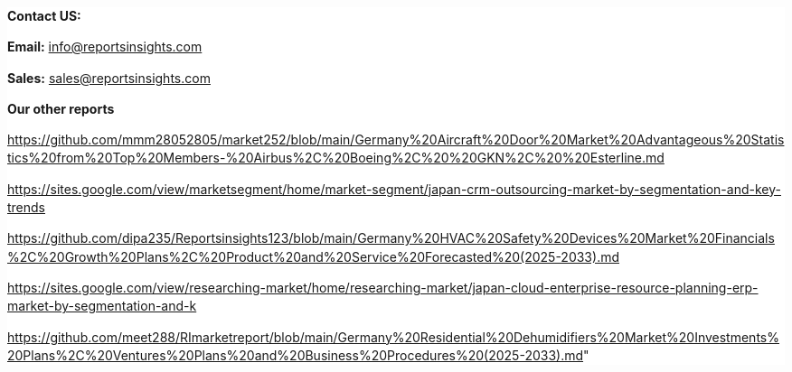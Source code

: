 <strong>Contact US:</strong>

<p class=""""><b>Email:</b> <a href=mailto:info@reportsinsights.com>info@reportsinsights.com</a></p>
<p class=""""><b>Sales:</b> <a href=mailto:sales@reportsinsights.com>sales@reportsinsights.com</a></p>

<strong>Our other reports</strong>

<a href=https://github.com/mmm28052805/market252/blob/main/Germany%20Aircraft%20Door%20Market%20Advantageous%20Statistics%20from%20Top%20Members-%20Airbus%2C%20Boeing%2C%20%20GKN%2C%20%20Esterline.md>https://github.com/mmm28052805/market252/blob/main/Germany%20Aircraft%20Door%20Market%20Advantageous%20Statistics%20from%20Top%20Members-%20Airbus%2C%20Boeing%2C%20%20GKN%2C%20%20Esterline.md</a>

<a href=https://sites.google.com/view/marketsegment/home/market-segment/japan-crm-outsourcing-market-by-segmentation-and-key-trends>https://sites.google.com/view/marketsegment/home/market-segment/japan-crm-outsourcing-market-by-segmentation-and-key-trends</a>

<a href=https://github.com/dipa235/Reportsinsights123/blob/main/Germany%20HVAC%20Safety%20Devices%20Market%20Financials%2C%20Growth%20Plans%2C%20Product%20and%20Service%20Forecasted%20(2025-2033).md>https://github.com/dipa235/Reportsinsights123/blob/main/Germany%20HVAC%20Safety%20Devices%20Market%20Financials%2C%20Growth%20Plans%2C%20Product%20and%20Service%20Forecasted%20(2025-2033).md</a>

<a href=https://sites.google.com/view/researching-market/home/researching-market/japan-cloud-enterprise-resource-planning-erp-market-by-segmentation-and-k>https://sites.google.com/view/researching-market/home/researching-market/japan-cloud-enterprise-resource-planning-erp-market-by-segmentation-and-k</a>

<a href=https://github.com/meet288/RImarketreport/blob/main/Germany%20Residential%20Dehumidifiers%20Market%20Investments%20Plans%2C%20Ventures%20Plans%20and%20Business%20Procedures%20(2025-2033).md>https://github.com/meet288/RImarketreport/blob/main/Germany%20Residential%20Dehumidifiers%20Market%20Investments%20Plans%2C%20Ventures%20Plans%20and%20Business%20Procedures%20(2025-2033).md</a>"
